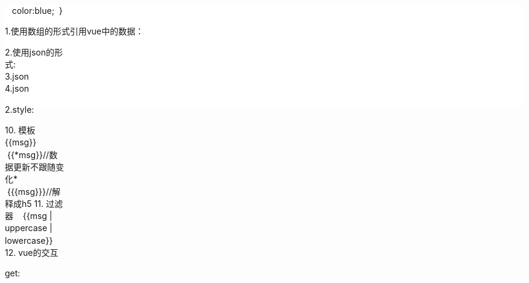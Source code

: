     color:blue;
  }
</style>
<script>
        window.onload=function(){
            var c=new Vue({
                el:'#box',
                data:{
                    msg:'welcome vue',
                    json:{a:'1'},
                    arr:['apple','orign','pear'],
                    show:true,
                    r:"red",
                    b:"blue",
                    c:true,
                    d:false,
                    jsonClass:{red:c,blue:d},
                    width:{width:"50px"},//json格式,与class的数组形式的不同
                    height:{height:"50px"}
                },
                methods:{
                	add:function(){
                		//this.arr.push('balana');
                		this.show = false;
                	}
                }
            });
        };
</script>
1.使用数组的形式引用vue中的数据：
<div style="width:100px; height:100px" :class="[r,b]" v-show="show"/>
2.使用json的形式:
<div style="width:100px; height:100px" :class="{red:true,blue:false}" v-show="show"/>
3.json
<div style="width:100px; height:100px" :class="{red:c,blue:d}" v-show="show"/>
4.json
<div style="width:100px; height:100px" :class="jsonClass" v-show="show"/>

2.style:
  <div :style="[width,height]" />
10. 模板  
  {{msg}} 
  {{*msg}}//数据更新不跟随变化*
  {{{msg}}}//解释成h5
11. 过滤器  
  {{msg | uppercase | lowercase}}
12. vue的交互  
  <script src="https://cdn.jsdelivr.net/vue.resource/1.0.3/vue-resource.min.js"></script>
  
  get:
  <script>
        window.onload=function(){
            var c=new Vue({
                el:'#box',
                data:{
                },
                methods:{
                  /
                	get:function(){
                		this.$http.get('a.txt',{
                			//a:1,   上传的时候需要传输json数据
                			//b:2
                		}).then(function(res){
                			alert(res.status+"-"+res.data);